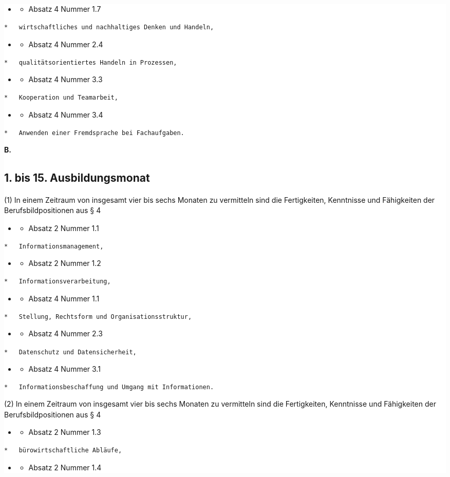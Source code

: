 *    *   Absatz 4 Nummer 1.7

    *   wirtschaftliches und nachhaltiges Denken und Handeln,


*    *   Absatz 4 Nummer 2.4

    *   qualitätsorientiertes Handeln in Prozessen,


*    *   Absatz 4 Nummer 3.3

    *   Kooperation und Teamarbeit,


*    *   Absatz 4 Nummer 3.4

    *   Anwenden einer Fremdsprache bei Fachaufgaben.





**B.**
## 1. bis 15. Ausbildungsmonat

(1) In einem Zeitraum von insgesamt vier bis sechs Monaten zu
vermitteln sind die Fertigkeiten, Kenntnisse und Fähigkeiten der
Berufsbildpositionen aus § 4

*    *   Absatz 2 Nummer 1.1

    *   Informationsmanagement,


*    *   Absatz 2 Nummer 1.2

    *   Informationsverarbeitung,


*    *   Absatz 4 Nummer 1.1

    *   Stellung, Rechtsform und Organisationsstruktur,


*    *   Absatz 4 Nummer 2.3

    *   Datenschutz und Datensicherheit,


*    *   Absatz 4 Nummer 3.1

    *   Informationsbeschaffung und Umgang mit Informationen.




(2) In einem Zeitraum von insgesamt vier bis sechs Monaten zu
vermitteln sind die Fertigkeiten, Kenntnisse und Fähigkeiten der
Berufsbildpositionen aus § 4

*    *   Absatz 2 Nummer 1.3

    *   bürowirtschaftliche Abläufe,


*    *   Absatz 2 Nummer 1.4
